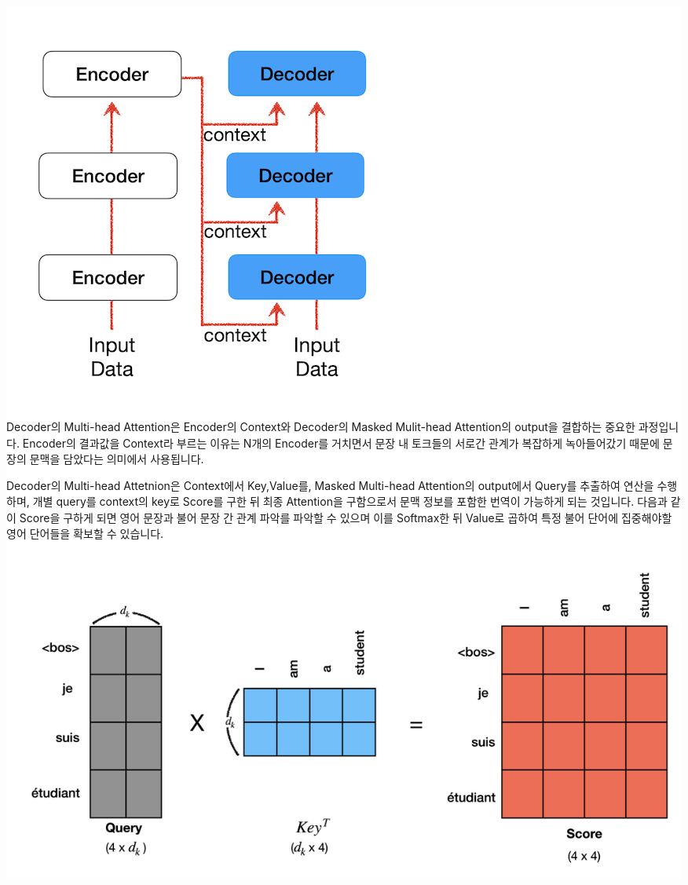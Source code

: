 <img alt='decoder' src='./img/decoder.png'>

Decoder의 Multi-head Attention은 Encoder의 Context와 Decoder의 Masked Mulit-head Attention의 output을 결합하는 중요한 과정입니다. Encoder의 결과값을 Context라 부르는 이유는 N개의 Encoder를 거치면서 문장 내 토크들의 서로간 관계가 복잡하게 녹아들어갔기 때문에 문장의 문맥을 담았다는 의미에서 사용됩니다.

Decoder의 Multi-head Attetnion은 Context에서 Key,Value를, Masked Multi-head Attention의 output에서 Query를 추출하여 연산을 수행하며, 개별 query를 context의 key로 Score를 구한 뒤 최종 Attention을 구함으로서 문맥 정보를 포함한 번역이 가능하게 되는 것입니다. 다음과 같이 Score을 구하게 되면 영어 문장과 불어 문장 간 관계 파악를 파악할 수 있으며 이를 Softmax한 뒤 Value로 곱하여 특정 불어 단어에 집중해야할 영어 단어들을 확보할 수 있습니다.

<img alt='decoder_attention' src='./img/decoder_attention.png'>
